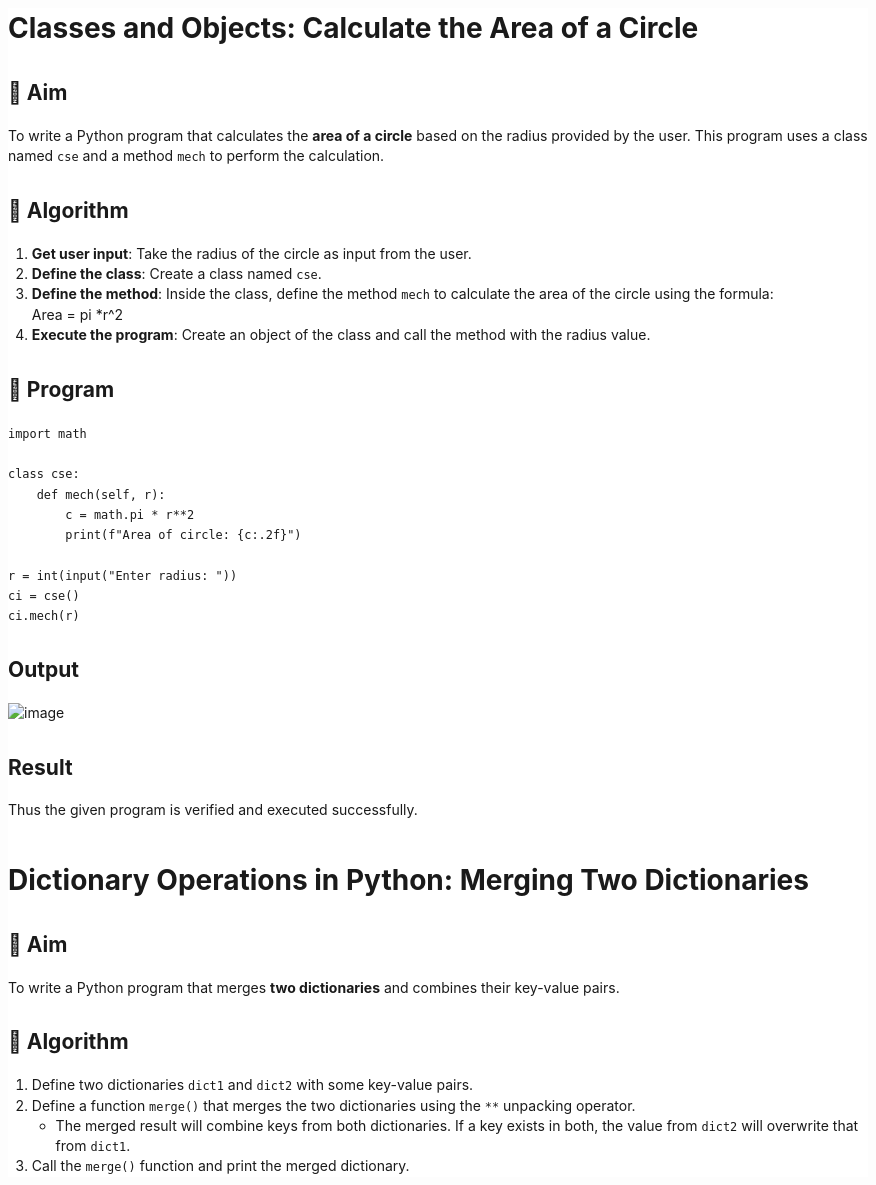 # Classes and Objects: Calculate the Area of a Circle

## 🎯 Aim
To write a Python program that calculates the **area of a circle** based on the radius provided by the user. This program uses a class named `cse` and a method `mech` to perform the calculation.

## 🧠 Algorithm
1. **Get user input**: Take the radius of the circle as input from the user.
2. **Define the class**: Create a class named `cse`.
3. **Define the method**: Inside the class, define the method `mech` to calculate the area of the circle using the formula:  
   Area = pi *r^2 
4. **Execute the program**: Create an object of the class and call the method with the radius value.

## 🧾 Program
```
import math

class cse:
    def mech(self, r):
        c = math.pi * r**2
        print(f"Area of circle: {c:.2f}")

r = int(input("Enter radius: "))
ci = cse() 
ci.mech(r)
```
## Output
![image](https://github.com/user-attachments/assets/5e5cd6dd-9c39-4645-a7f5-364ec23357a8)

## Result
Thus the given program is verified and executed successfully.


# Dictionary Operations in Python: Merging Two Dictionaries

## 🎯 Aim
To write a Python program that merges **two dictionaries** and combines their key-value pairs.

## 🧠 Algorithm
1. Define two dictionaries `dict1` and `dict2` with some key-value pairs.
2. Define a function `merge()` that merges the two dictionaries using the `**` unpacking operator.
   - The merged result will combine keys from both dictionaries. If a key exists in both, the value from `dict2` will overwrite that from `dict1`.
3. Call the `merge()` function and print the merged dictionary.
